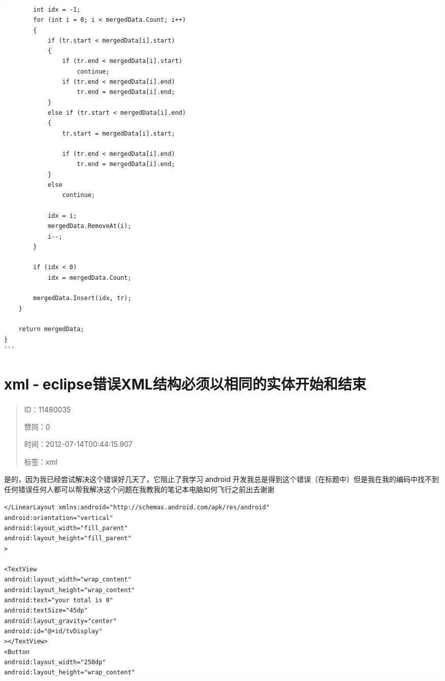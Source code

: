             int idx = -1;
            for (int i = 0; i < mergedData.Count; i++)
            {
                if (tr.start < mergedData[i].start)
                {
                    if (tr.end < mergedData[i].start)
                        continue;
                    if (tr.end < mergedData[i].end)
                        tr.end = mergedData[i].end;
                }
                else if (tr.start < mergedData[i].end)
                {
                    tr.start = mergedData[i].start;

                    if (tr.end < mergedData[i].end)
                        tr.end = mergedData[i].end;
                }
                else
                    continue;

                idx = i;
                mergedData.RemoveAt(i);
                i--;
            }

            if (idx < 0)
                idx = mergedData.Count;

            mergedData.Insert(idx, tr);
        }

        return mergedData;
    } 
    ```

# xml - eclipse错误XML结构必须以相同的实体开始和结束

> ID：11480035
> 
> 赞同：0
> 
> 时间：2012-07-14T00:44:15.907
> 
> 标签：xml

是的，因为我已经尝试解决这个错误好几天了，它阻止了我学习 android 开发我总是得到这个错误（在标题中）但是我在我的编码中找不到任何错误任何人都可以帮我解决这个问题在我教我的笔记本电脑如何飞行之前出去谢谢

```
</LinearLayout xmlns:android="http://schemas.android.com/apk/res/android"
android:orientation="vertical"
android:layout_width="fill_parent"
android:layout_height="fill_parent"
>

<TextView
android:layout_width="wrap_content"
android:layout_height="wrap_content"
android:text="your total is 0"
android:textSize="45dp"
android:layout_gravity="center"
android:id="@+id/tvDisplay"
></TextView>
<Button
android:layout_width="250dp" 
android:layout_height="wrap_content"
```